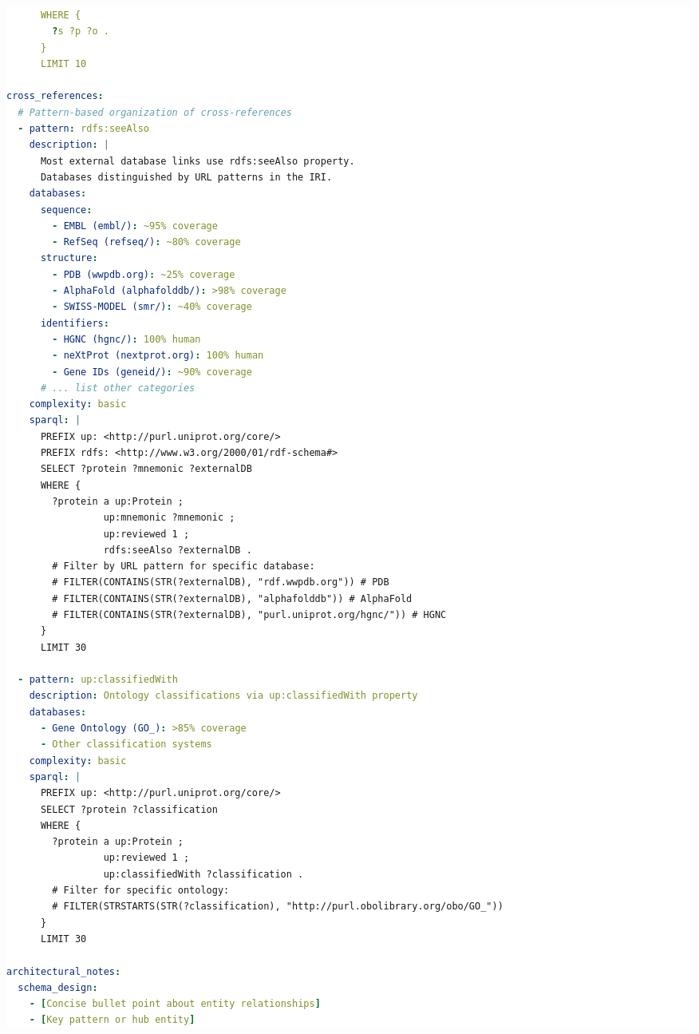 ```yaml
      WHERE { 
        ?s ?p ?o .
      }
      LIMIT 10

cross_references:
  # Pattern-based organization of cross-references
  - pattern: rdfs:seeAlso
    description: |
      Most external database links use rdfs:seeAlso property.
      Databases distinguished by URL patterns in the IRI.
    databases:
      sequence:
        - EMBL (embl/): ~95% coverage
        - RefSeq (refseq/): ~80% coverage
      structure:
        - PDB (wwpdb.org): ~25% coverage
        - AlphaFold (alphafolddb/): >98% coverage
        - SWISS-MODEL (smr/): ~40% coverage
      identifiers:
        - HGNC (hgnc/): 100% human
        - neXtProt (nextprot.org): 100% human
        - Gene IDs (geneid/): ~90% coverage
      # ... list other categories
    complexity: basic
    sparql: |
      PREFIX up: <http://purl.uniprot.org/core/>
      PREFIX rdfs: <http://www.w3.org/2000/01/rdf-schema#>
      SELECT ?protein ?mnemonic ?externalDB
      WHERE {
        ?protein a up:Protein ;
                 up:mnemonic ?mnemonic ;
                 up:reviewed 1 ;
                 rdfs:seeAlso ?externalDB .
        # Filter by URL pattern for specific database:
        # FILTER(CONTAINS(STR(?externalDB), "rdf.wwpdb.org")) # PDB
        # FILTER(CONTAINS(STR(?externalDB), "alphafolddb")) # AlphaFold
        # FILTER(CONTAINS(STR(?externalDB), "purl.uniprot.org/hgnc/")) # HGNC
      }
      LIMIT 30
  
  - pattern: up:classifiedWith
    description: Ontology classifications via up:classifiedWith property
    databases:
      - Gene Ontology (GO_): >85% coverage
      - Other classification systems
    complexity: basic
    sparql: |
      PREFIX up: <http://purl.uniprot.org/core/>
      SELECT ?protein ?classification
      WHERE {
        ?protein a up:Protein ;
                 up:reviewed 1 ;
                 up:classifiedWith ?classification .
        # Filter for specific ontology:
        # FILTER(STRSTARTS(STR(?classification), "http://purl.obolibrary.org/obo/GO_"))
      }
      LIMIT 30

architectural_notes:
  schema_design:
    - [Concise bullet point about entity relationships]
    - [Key pattern or hub entity]
```